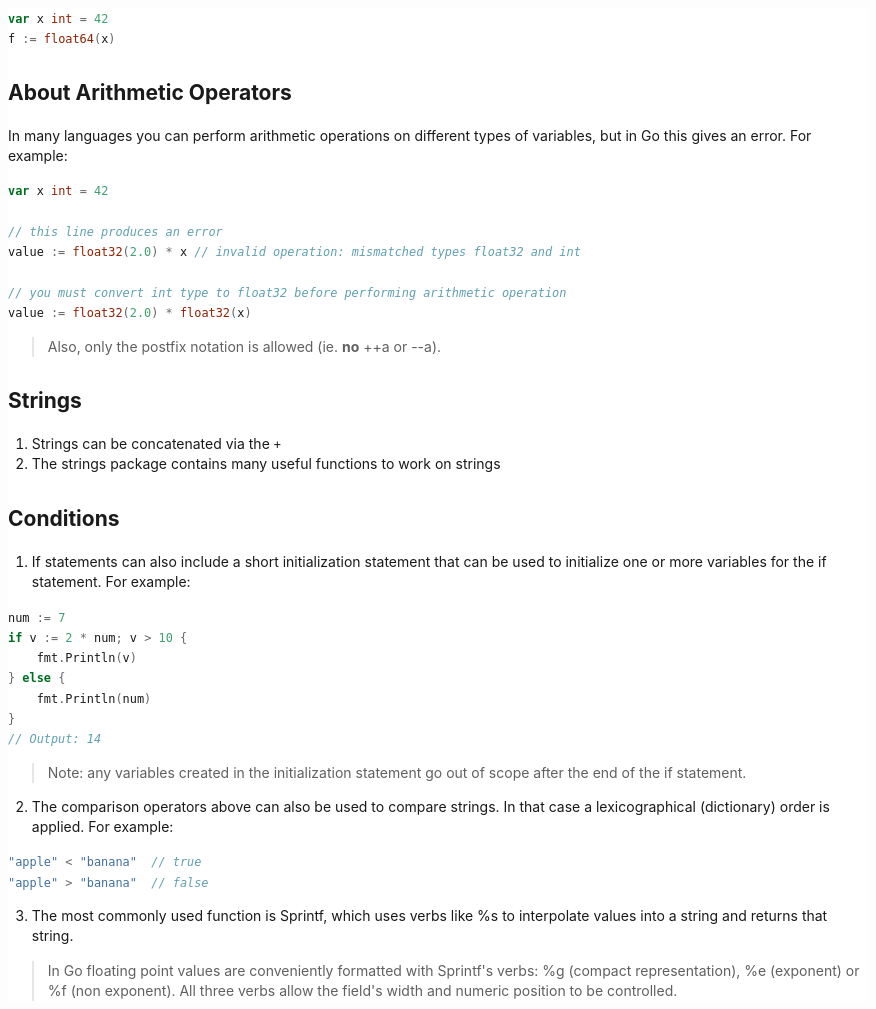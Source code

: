 ```go
var x int = 42
f := float64(x)
```
## About Arithmetic Operators

In many languages you can perform arithmetic operations on different types of variables, but in Go this gives an error. For example:

```go
var x int = 42

// this line produces an error
value := float32(2.0) * x // invalid operation: mismatched types float32 and int

// you must convert int type to float32 before performing arithmetic operation
value := float32(2.0) * float32(x)
```

> Also, only the postfix notation is allowed (ie. **no** ++a or --a).

## Strings

1. Strings can be concatenated via the `+`
2. The strings package contains many useful functions to work on strings 


## Conditions

1. If statements can also include a short initialization statement that can be used to initialize one or more variables for the if statement. For example:

```go
num := 7
if v := 2 * num; v > 10 {
    fmt.Println(v)
} else {
    fmt.Println(num)
}
// Output: 14
```

> Note: any variables created in the initialization statement go out of scope after the end of the if statement.

2. The comparison operators above can also be used to compare strings. In that case a lexicographical (dictionary) order is applied. For example:

```go
"apple" < "banana"  // true
"apple" > "banana"  // false
```

3. The most commonly used function is Sprintf, which uses verbs like %s to interpolate values into a string and returns that string.
> In Go floating point values are conveniently formatted with Sprintf's verbs: %g (compact representation), %e (exponent) or %f (non exponent). All three verbs allow the field's width and numeric position to be controlled.
